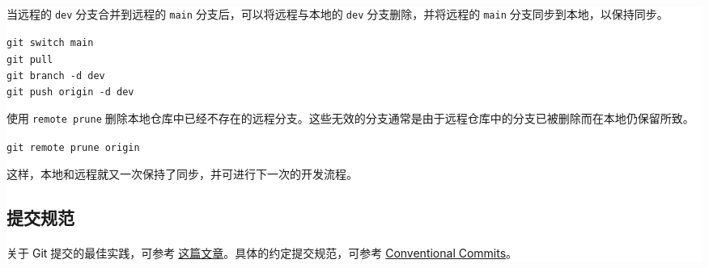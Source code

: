 当远程的 `dev` 分支合并到远程的 `main` 分支后，可以将远程与本地的 `dev` 分支删除，并将远程的 `main` 分支同步到本地，以保持同步。

```shell
git switch main
git pull
git branch -d dev
git push origin -d dev
```

使用 `remote prune` 删除本地仓库中已经不存在的远程分支。这些无效的分支通常是由于远程仓库中的分支已被删除而在本地仍保留所致。

```shell
git remote prune origin
```

这样，本地和远程就又一次保持了同步，并可进行下一次的开发流程。

## 提交规范

关于 Git 提交的最佳实践，可参考 [这篇文章](https://medium.com/@saeid/10-essential-practices-for-better-git-commits-and-why-they-matter-3cfc420bf53e)。具体的约定提交规范，可参考 [Conventional Commits](https://www.conventionalcommits.org/zh-hans/v1.0.0/)。

